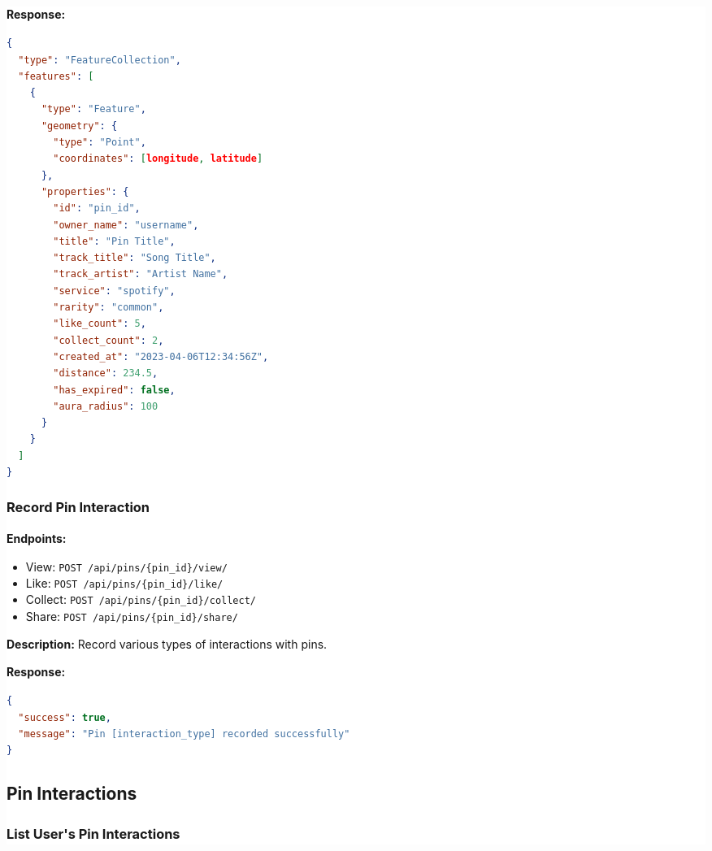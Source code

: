 **Response:**
```json
{
  "type": "FeatureCollection",
  "features": [
    {
      "type": "Feature",
      "geometry": {
        "type": "Point",
        "coordinates": [longitude, latitude]
      },
      "properties": {
        "id": "pin_id",
        "owner_name": "username",
        "title": "Pin Title",
        "track_title": "Song Title",
        "track_artist": "Artist Name",
        "service": "spotify",
        "rarity": "common",
        "like_count": 5,
        "collect_count": 2,
        "created_at": "2023-04-06T12:34:56Z",
        "distance": 234.5,
        "has_expired": false,
        "aura_radius": 100
      }
    }
  ]
}
```

### Record Pin Interaction

**Endpoints:**
- View: `POST /api/pins/{pin_id}/view/`
- Like: `POST /api/pins/{pin_id}/like/`
- Collect: `POST /api/pins/{pin_id}/collect/`
- Share: `POST /api/pins/{pin_id}/share/`

**Description:** Record various types of interactions with pins.

**Response:**
```json
{
  "success": true,
  "message": "Pin [interaction_type] recorded successfully"
}
```

## Pin Interactions

### List User's Pin Interactions
